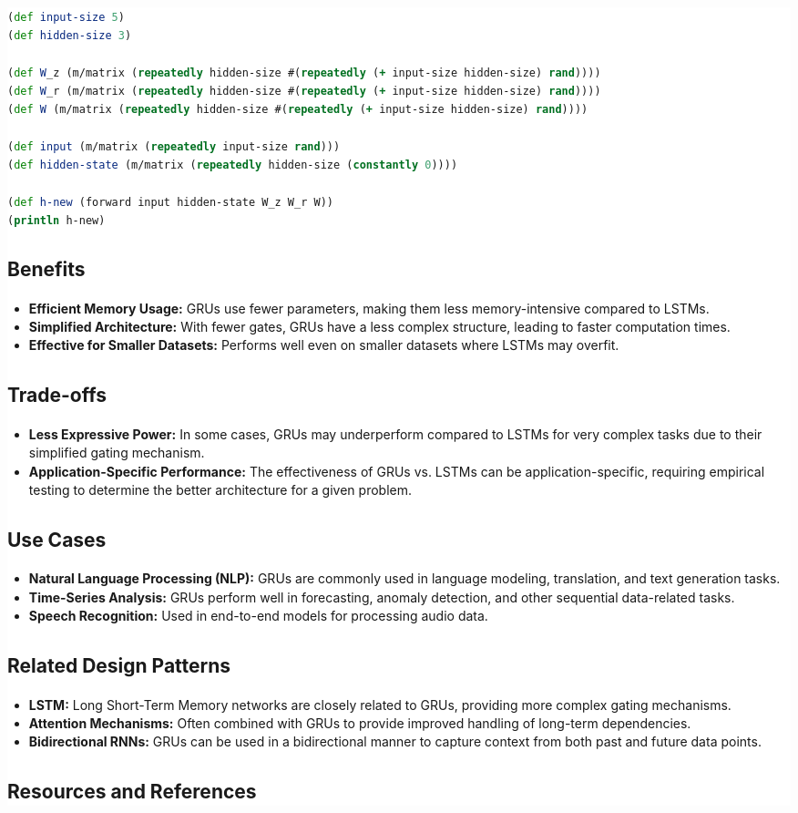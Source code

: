 ```clojure
(def input-size 5)
(def hidden-size 3)

(def W_z (m/matrix (repeatedly hidden-size #(repeatedly (+ input-size hidden-size) rand))))
(def W_r (m/matrix (repeatedly hidden-size #(repeatedly (+ input-size hidden-size) rand))))
(def W (m/matrix (repeatedly hidden-size #(repeatedly (+ input-size hidden-size) rand))))

(def input (m/matrix (repeatedly input-size rand)))
(def hidden-state (m/matrix (repeatedly hidden-size (constantly 0))))

(def h-new (forward input hidden-state W_z W_r W))
(println h-new)
```

## Benefits

- **Efficient Memory Usage:** GRUs use fewer parameters, making them less memory-intensive compared to LSTMs.
- **Simplified Architecture:** With fewer gates, GRUs have a less complex structure, leading to faster computation times.
- **Effective for Smaller Datasets:** Performs well even on smaller datasets where LSTMs may overfit.

## Trade-offs

- **Less Expressive Power:** In some cases, GRUs may underperform compared to LSTMs for very complex tasks due to their simplified gating mechanism.
- **Application-Specific Performance:** The effectiveness of GRUs vs. LSTMs can be application-specific, requiring empirical testing to determine the better architecture for a given problem.

## Use Cases

- **Natural Language Processing (NLP):** GRUs are commonly used in language modeling, translation, and text generation tasks.
- **Time-Series Analysis:** GRUs perform well in forecasting, anomaly detection, and other sequential data-related tasks.
- **Speech Recognition:** Used in end-to-end models for processing audio data.

## Related Design Patterns

- **LSTM:** Long Short-Term Memory networks are closely related to GRUs, providing more complex gating mechanisms.
- **Attention Mechanisms:** Often combined with GRUs to provide improved handling of long-term dependencies.
- **Bidirectional RNNs:** GRUs can be used in a bidirectional manner to capture context from both past and future data points.

## Resources and References
